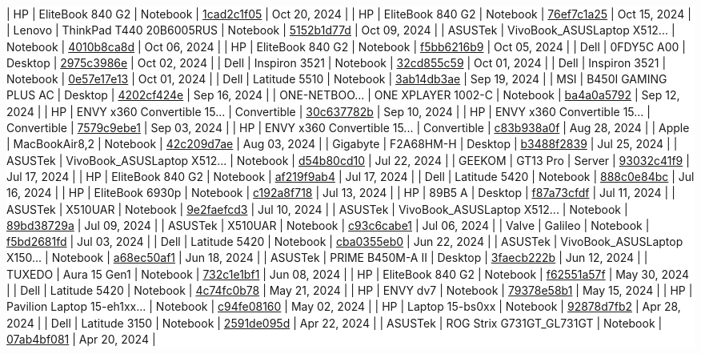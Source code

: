 | HP            | EliteBook 840 G2            | Notebook    | [1cad2c1f05](https://linux-hardware.org/?probe=1cad2c1f05) | Oct 20, 2024 |
| HP            | EliteBook 840 G2            | Notebook    | [76ef7c1a25](https://linux-hardware.org/?probe=76ef7c1a25) | Oct 15, 2024 |
| Lenovo        | ThinkPad T440 20B6005RUS    | Notebook    | [5152b1d77d](https://linux-hardware.org/?probe=5152b1d77d) | Oct 09, 2024 |
| ASUSTek       | VivoBook_ASUSLaptop X512... | Notebook    | [4010b8ca8d](https://linux-hardware.org/?probe=4010b8ca8d) | Oct 06, 2024 |
| HP            | EliteBook 840 G2            | Notebook    | [f5bb6216b9](https://linux-hardware.org/?probe=f5bb6216b9) | Oct 05, 2024 |
| Dell          | 0FDY5C A00                  | Desktop     | [2975c3986e](https://linux-hardware.org/?probe=2975c3986e) | Oct 02, 2024 |
| Dell          | Inspiron 3521               | Notebook    | [32cd855c59](https://linux-hardware.org/?probe=32cd855c59) | Oct 01, 2024 |
| Dell          | Inspiron 3521               | Notebook    | [0e57e17e13](https://linux-hardware.org/?probe=0e57e17e13) | Oct 01, 2024 |
| Dell          | Latitude 5510               | Notebook    | [3ab14db3ae](https://linux-hardware.org/?probe=3ab14db3ae) | Sep 19, 2024 |
| MSI           | B450I GAMING PLUS AC        | Desktop     | [4202cf424e](https://linux-hardware.org/?probe=4202cf424e) | Sep 16, 2024 |
| ONE-NETBOO... | ONE XPLAYER 1002-C          | Notebook    | [ba4a0a5792](https://linux-hardware.org/?probe=ba4a0a5792) | Sep 12, 2024 |
| HP            | ENVY x360 Convertible 15... | Convertible | [30c637782b](https://linux-hardware.org/?probe=30c637782b) | Sep 10, 2024 |
| HP            | ENVY x360 Convertible 15... | Convertible | [7579c9ebe1](https://linux-hardware.org/?probe=7579c9ebe1) | Sep 03, 2024 |
| HP            | ENVY x360 Convertible 15... | Convertible | [c83b938a0f](https://linux-hardware.org/?probe=c83b938a0f) | Aug 28, 2024 |
| Apple         | MacBookAir8,2               | Notebook    | [42c209d7ae](https://linux-hardware.org/?probe=42c209d7ae) | Aug 03, 2024 |
| Gigabyte      | F2A68HM-H                   | Desktop     | [b3488f2839](https://linux-hardware.org/?probe=b3488f2839) | Jul 25, 2024 |
| ASUSTek       | VivoBook_ASUSLaptop X512... | Notebook    | [d54b80cd10](https://linux-hardware.org/?probe=d54b80cd10) | Jul 22, 2024 |
| GEEKOM        | GT13 Pro                    | Server      | [93032c41f9](https://linux-hardware.org/?probe=93032c41f9) | Jul 17, 2024 |
| HP            | EliteBook 840 G2            | Notebook    | [af219f9ab4](https://linux-hardware.org/?probe=af219f9ab4) | Jul 17, 2024 |
| Dell          | Latitude 5420               | Notebook    | [888c0e84bc](https://linux-hardware.org/?probe=888c0e84bc) | Jul 16, 2024 |
| HP            | EliteBook 6930p             | Notebook    | [c192a8f718](https://linux-hardware.org/?probe=c192a8f718) | Jul 13, 2024 |
| HP            | 89B5 A                      | Desktop     | [f87a73cfdf](https://linux-hardware.org/?probe=f87a73cfdf) | Jul 11, 2024 |
| ASUSTek       | X510UAR                     | Notebook    | [9e2faefcd3](https://linux-hardware.org/?probe=9e2faefcd3) | Jul 10, 2024 |
| ASUSTek       | VivoBook_ASUSLaptop X512... | Notebook    | [89bd38729a](https://linux-hardware.org/?probe=89bd38729a) | Jul 09, 2024 |
| ASUSTek       | X510UAR                     | Notebook    | [c93c6cabe1](https://linux-hardware.org/?probe=c93c6cabe1) | Jul 06, 2024 |
| Valve         | Galileo                     | Notebook    | [f5bd2681fd](https://linux-hardware.org/?probe=f5bd2681fd) | Jul 03, 2024 |
| Dell          | Latitude 5420               | Notebook    | [cba0355eb0](https://linux-hardware.org/?probe=cba0355eb0) | Jun 22, 2024 |
| ASUSTek       | VivoBook_ASUSLaptop X150... | Notebook    | [a68ec50af1](https://linux-hardware.org/?probe=a68ec50af1) | Jun 18, 2024 |
| ASUSTek       | PRIME B450M-A II            | Desktop     | [3faecb222b](https://linux-hardware.org/?probe=3faecb222b) | Jun 12, 2024 |
| TUXEDO        | Aura 15 Gen1                | Notebook    | [732c1e1bf1](https://linux-hardware.org/?probe=732c1e1bf1) | Jun 08, 2024 |
| HP            | EliteBook 840 G2            | Notebook    | [f62551a57f](https://linux-hardware.org/?probe=f62551a57f) | May 30, 2024 |
| Dell          | Latitude 5420               | Notebook    | [4c74fc0b78](https://linux-hardware.org/?probe=4c74fc0b78) | May 21, 2024 |
| HP            | ENVY dv7                    | Notebook    | [79378e58b1](https://linux-hardware.org/?probe=79378e58b1) | May 15, 2024 |
| HP            | Pavilion Laptop 15-eh1xx... | Notebook    | [c94fe08160](https://linux-hardware.org/?probe=c94fe08160) | May 02, 2024 |
| HP            | Laptop 15-bs0xx             | Notebook    | [92878d7fb2](https://linux-hardware.org/?probe=92878d7fb2) | Apr 28, 2024 |
| Dell          | Latitude 3150               | Notebook    | [2591de095d](https://linux-hardware.org/?probe=2591de095d) | Apr 22, 2024 |
| ASUSTek       | ROG Strix G731GT_GL731GT    | Notebook    | [07ab4bf081](https://linux-hardware.org/?probe=07ab4bf081) | Apr 20, 2024 |